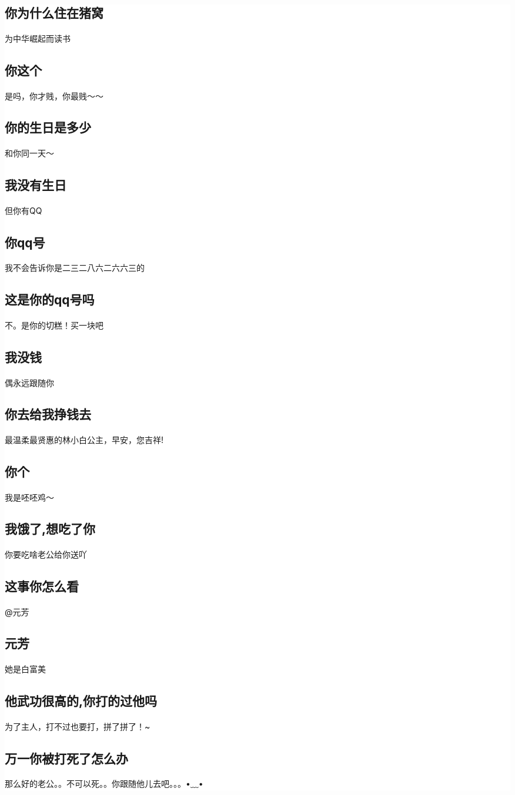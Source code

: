 ## 你为什么住在猪窝
为中华崛起而读书

## 你这个
是吗，你才贱，你最贱～～

## 你的生日是多少
和你同一天～

## 我没有生日
但你有QQ

## 你qq号
我不会告诉你是二三二八六二六六三的

## 这是你的qq号吗
不。是你的切糕！买一块吧

## 我没钱
偶永远跟随你

## 你去给我挣钱去
最温柔最贤惠的林小白公主，早安，您吉祥!

## 你个
我是呸呸鸡〜

## 我饿了,想吃了你
你要吃啥老公给你送吖

## 这事你怎么看
@元芳

## 元芳
她是白富美

## 他武功很高的,你打的过他吗
为了主人，打不过也要打，拼了拼了！~

## 万一你被打死了怎么办
那么好的老公。。不可以死。。你跟随他儿去吧。。。•﹏•
